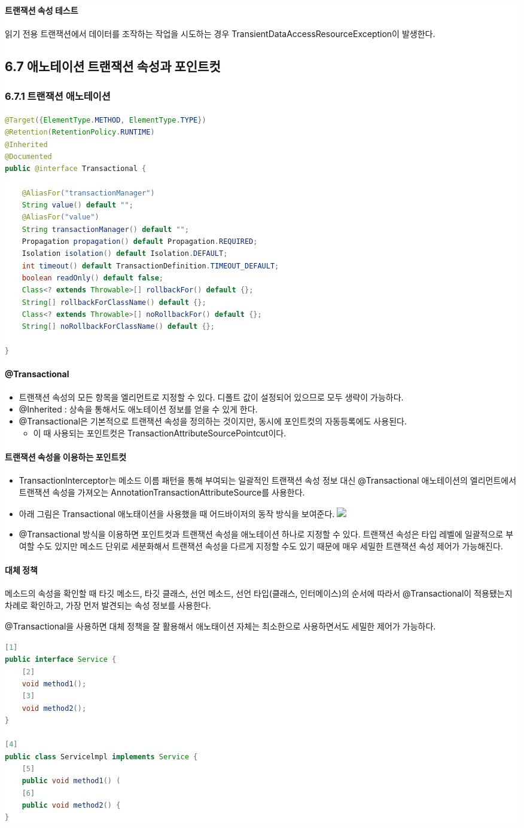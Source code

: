 #### 트랜잭션 속성 테스트
읽기 전용 트랜잭션에서 데이터를 조작하는 작업을 시도하는 경우 TransientDataAccessResourceException이 발생한다.

## 6.7 애노테이션 트랜잭션 속성과 포인트컷
### 6.7.1 트랜잭션 애노테이션
```java
@Target({ElementType.METHOD, ElementType.TYPE})
@Retention(RetentionPolicy.RUNTIME)
@Inherited
@Documented
public @interface Transactional {

    @AliasFor("transactionManager")
	String value() default "";
	@AliasFor("value")
	String transactionManager() default "";
	Propagation propagation() default Propagation.REQUIRED;
	Isolation isolation() default Isolation.DEFAULT;
	int timeout() default TransactionDefinition.TIMEOUT_DEFAULT;
	boolean readOnly() default false;
	Class<? extends Throwable>[] rollbackFor() default {};
	String[] rollbackForClassName() default {};
	Class<? extends Throwable>[] noRollbackFor() default {};
	String[] noRollbackForClassName() default {};

}
```
#### @Transactional
- 트랜잭션 속성의 모든 항목을 엘리먼트로 지정할 수 있다. 디폴트 값이 설정되어 있으므로 모두 생략이 가능하다.
- @Inherited : 상속을 통해서도 애노테이션 정보를 얻을 수 있게 한다.
- @Transactional은 기본적으로 트랜잭션 속성을 정의하는 것이지만, 동시에 포인트컷의 자동등록에도 사용된다.
    - 이 때 사용되는 포인트컷은 TransactionAttributeSourcePointcut이다.
#### 트랜잭션 속성을 이용하는 포인트컷
- Transactionlnterceptor는 메소드 이름 패턴을 통해 부여되는 일괄적인 트랜잭션 속성 정보 대신 @Transactional 애노테이션의 엘리먼트에서 트랜잭션 속성을 가져오는 AnnotationTransactionAttributeSource를 사용한다.
- 아래 그림은 Transactional 애노태이션을 사용했을 때 어드바이저의 동작 방식을 보여준다.
  ![](https://velog.velcdn.com/images/haron/post/6920ecbc-e7bd-4768-b8dd-bae1d682bc92/image.png)

- @Transactional 방식을 이용하면 포인트컷과 트랜잭션 속성을 애노테이션 하나로 지정할 수 있다. 트랜잭션 속성은 타입 레벨에 일괄적으로 부여할 수도 있지만 메소드 단위로 세분화해서 트랜잭션 속성을 다르게 지정할 수도 있기 때문에 매우 세밀한 트랜잭션 속성 제어가 가능해진다.
#### 대체 정책
메소드의 속성을 확인할 때 타깃 메소드, 타깃 클래스, 선언 메소드, 선언 타입(클래스, 인터메이스)의 순서에 따라서 @Transactional이 적용됐는지 차례로 확인하고, 가장 먼저 발견되는 속성 정보를 사용한다.

@Transactional을 사용하면 대체 정책을 잘 활용해서 애노태이션 자체는 최소한으로 사용하면서도 세밀한 제어가 가능하다.
```java
[1]
public interface Service { 
	[2]
	void method1(); 
	[3]
	void method2();
}

[4]
public class Servicelmpl implements Service {
	[5]
	public void method1() (
	[6]
	public void method2() {
}
```